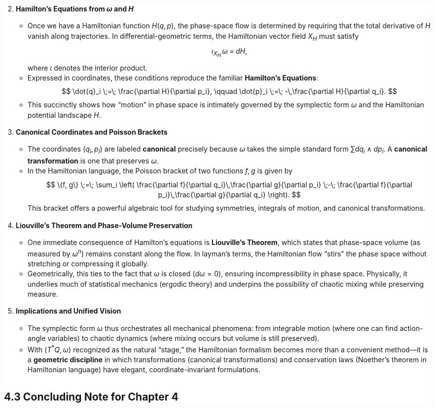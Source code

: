 2. **Hamilton’s Equations from $\omega$ and $H$**
   - Once we have a Hamiltonian function $H(q,p)$, the phase-space flow is determined by requiring that the total derivative of $H$ vanish along trajectories. In differential-geometric terms, the Hamiltonian vector field $X_H$ must satisfy
     $$
       \iota_{X_H}\,\omega \;=\; dH,
     $$
    where $\iota$ denotes the interior product.
   - Expressed in coordinates, these conditions reproduce the familiar **Hamilton’s Equations**:
     $$
     \dot{q}_i \;=\; \frac{\partial H}{\partial p_i},
     \qquad
     \dot{p}_i \;=\; -\,\frac{\partial H}{\partial q_i}.
     $$
   - This succinctly shows how “motion” in phase space is intimately governed by the symplectic form $\omega$ and the Hamiltonian potential landscape $H$.

3. **Canonical Coordinates and Poisson Brackets**
   - The coordinates $(q_i, p_i)$ are labeled **canonical** precisely because $\omega$ takes the simple standard form $\sum dq_i \wedge dp_i$. A **canonical transformation** is one that preserves $\omega$.
   - In the Hamiltonian language, the Poisson bracket of two functions $f, g$ is given by
     $$
       \{f, g\}
       \;=\;
       \sum_i
       \left(
         \frac{\partial f}{\partial q_i}\,\frac{\partial g}{\partial p_i}
         \;-\;
         \frac{\partial f}{\partial p_i}\,\frac{\partial g}{\partial q_i}
       \right).
     $$
    This bracket offers a powerful algebraic tool for studying symmetries, integrals of motion, and canonical transformations.

4. **Liouville’s Theorem and Phase-Volume Preservation**
   - One immediate consequence of Hamilton’s equations is **Liouville’s Theorem**, which states that phase-space volume (as measured by $\omega^n$) remains constant along the flow. In layman’s terms, the Hamiltonian flow “stirs” the phase space without stretching or compressing it globally.
   - Geometrically, this ties to the fact that $\omega$ is closed ($d\omega=0$), ensuring incompressibility in phase space. Physically, it underlies much of statistical mechanics (ergodic theory) and underpins the possibility of chaotic mixing while preserving measure.

5. **Implications and Unified Vision**
   - The symplectic form $\omega$ thus orchestrates all mechanical phenomena: from integrable motion (where one can find action-angle variables) to chaotic dynamics (where mixing occurs but volume is still preserved).
   - With $(T^*Q, \omega)$ recognized as the natural “stage,” the Hamiltonian formalism becomes more than a convenient method—it is a **geometric discipline** in which transformations (canonical transformations) and conservation laws (Noether’s theorem in Hamiltonian language) have elegant, coordinate-invariant formulations.

## 4.3 Concluding Note for Chapter 4
